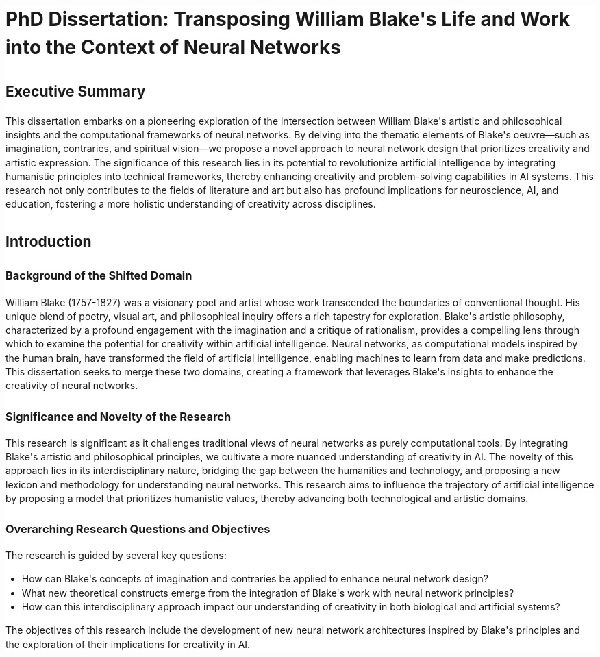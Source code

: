 # PhD Dissertation: Transposing William Blake's Life and Work into the Context of Neural Networks

## Executive Summary

This dissertation embarks on a pioneering exploration of the intersection between William Blake's artistic and philosophical insights and the computational frameworks of neural networks. By delving into the thematic elements of Blake's oeuvre—such as imagination, contraries, and spiritual vision—we propose a novel approach to neural network design that prioritizes creativity and artistic expression. The significance of this research lies in its potential to revolutionize artificial intelligence by integrating humanistic principles into technical frameworks, thereby enhancing creativity and problem-solving capabilities in AI systems. This research not only contributes to the fields of literature and art but also has profound implications for neuroscience, AI, and education, fostering a more holistic understanding of creativity across disciplines.

## Introduction

### Background of the Shifted Domain

William Blake (1757-1827) was a visionary poet and artist whose work transcended the boundaries of conventional thought. His unique blend of poetry, visual art, and philosophical inquiry offers a rich tapestry for exploration. Blake's artistic philosophy, characterized by a profound engagement with the imagination and a critique of rationalism, provides a compelling lens through which to examine the potential for creativity within artificial intelligence. Neural networks, as computational models inspired by the human brain, have transformed the field of artificial intelligence, enabling machines to learn from data and make predictions. This dissertation seeks to merge these two domains, creating a framework that leverages Blake's insights to enhance the creativity of neural networks.

### Significance and Novelty of the Research

This research is significant as it challenges traditional views of neural networks as purely computational tools. By integrating Blake's artistic and philosophical principles, we cultivate a more nuanced understanding of creativity in AI. The novelty of this approach lies in its interdisciplinary nature, bridging the gap between the humanities and technology, and proposing a new lexicon and methodology for understanding neural networks. This research aims to influence the trajectory of artificial intelligence by proposing a model that prioritizes humanistic values, thereby advancing both technological and artistic domains.

### Overarching Research Questions and Objectives

The research is guided by several key questions:

- How can Blake's concepts of imagination and contraries be applied to enhance neural network design?
- What new theoretical constructs emerge from the integration of Blake's work with neural network principles?
- How can this interdisciplinary approach impact our understanding of creativity in both biological and artificial systems?

The objectives of this research include the development of new neural network architectures inspired by Blake's principles and the exploration of their implications for creativity in AI.

